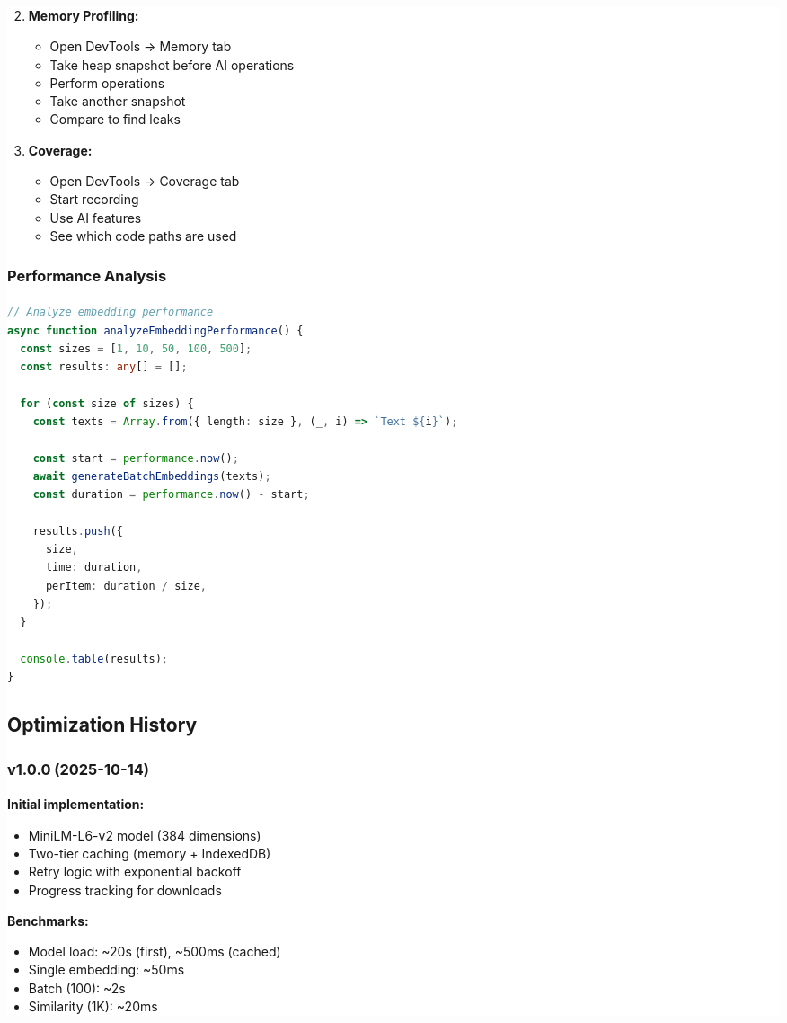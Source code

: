 2. **Memory Profiling:**
   - Open DevTools → Memory tab
   - Take heap snapshot before AI operations
   - Perform operations
   - Take another snapshot
   - Compare to find leaks

3. **Coverage:**
   - Open DevTools → Coverage tab
   - Start recording
   - Use AI features
   - See which code paths are used

### Performance Analysis

```typescript
// Analyze embedding performance
async function analyzeEmbeddingPerformance() {
  const sizes = [1, 10, 50, 100, 500];
  const results: any[] = [];

  for (const size of sizes) {
    const texts = Array.from({ length: size }, (_, i) => `Text ${i}`);

    const start = performance.now();
    await generateBatchEmbeddings(texts);
    const duration = performance.now() - start;

    results.push({
      size,
      time: duration,
      perItem: duration / size,
    });
  }

  console.table(results);
}
```

## Optimization History

### v1.0.0 (2025-10-14)

**Initial implementation:**
- MiniLM-L6-v2 model (384 dimensions)
- Two-tier caching (memory + IndexedDB)
- Retry logic with exponential backoff
- Progress tracking for downloads

**Benchmarks:**
- Model load: ~20s (first), ~500ms (cached)
- Single embedding: ~50ms
- Batch (100): ~2s
- Similarity (1K): ~20ms

